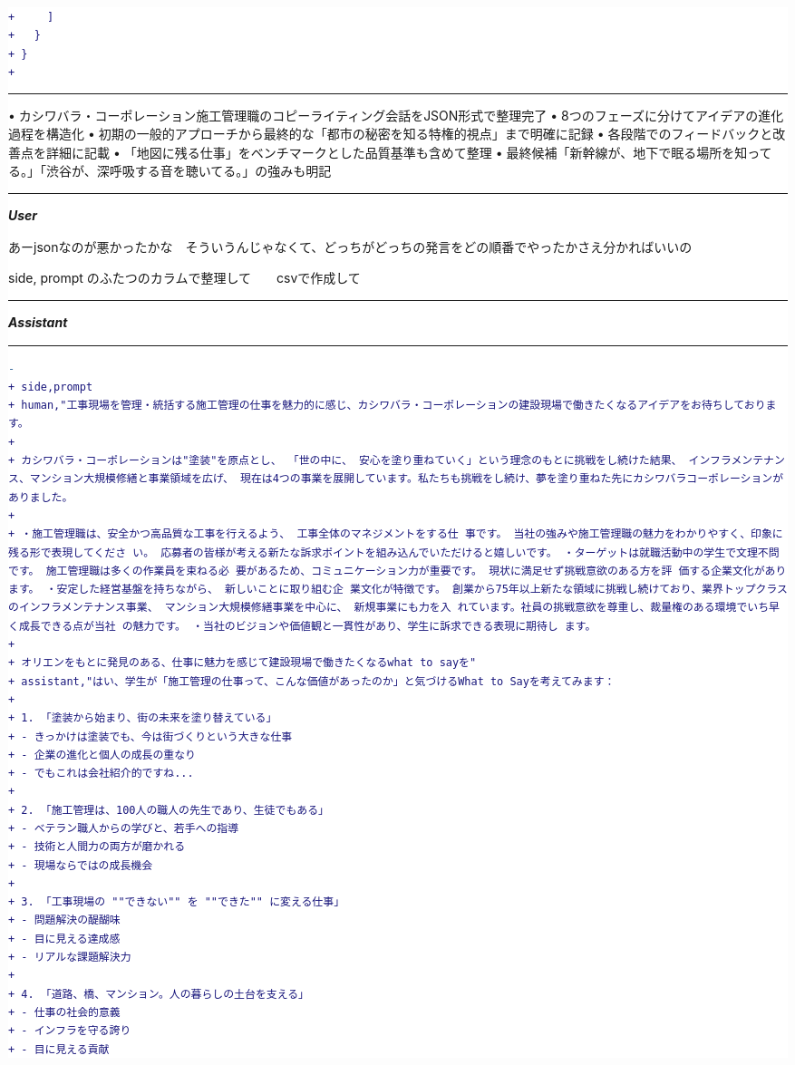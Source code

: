 ```diff
+     ]
+   }
+ }
+ 
```

---

• カシワバラ・コーポレーション施工管理職のコピーライティング会話をJSON形式で整理完了
• 8つのフェーズに分けてアイデアの進化過程を構造化
• 初期の一般的アプローチから最終的な「都市の秘密を知る特権的視点」まで明確に記録
• 各段階でのフィードバックと改善点を詳細に記載
• 「地図に残る仕事」をベンチマークとした品質基準も含めて整理
• 最終候補「新幹線が、地下で眠る場所を知ってる。」「渋谷が、深呼吸する音を聴いてる。」の強みも明記

---

_**User**_

あーjsonなのが悪かったかな　そういうんじゃなくて、どっちがどっちの発言をどの順番でやったかさえ分かればいいの

side, prompt
のふたつのカラムで整理して　　csvで作成して

---

_**Assistant**_



---

```diff
- 
+ side,prompt
+ human,"工事現場を管理・統括する施工管理の仕事を魅力的に感じ、カシワバラ・コーポレーションの建設現場で働きたくなるアイデアをお待ちしております。
+ 
+ カシワバラ・コーポレーションは"塗装"を原点とし、 「世の中に、 安心を塗り重ねていく」という理念のもとに挑戦をし続けた結果、 インフラメンテナンス、マンション大規模修繕と事業領域を広げ、 現在は4つの事業を展開しています。私たちも挑戦をし続け、夢を塗り重ねた先にカシワバラコーポレーションがありました。
+ 
+ ・施工管理職は、安全かつ高品質な工事を行えるよう、 工事全体のマネジメントをする仕 事です。 当社の強みや施工管理職の魅力をわかりやすく、印象に残る形で表現してくださ い。 応募者の皆様が考える新たな訴求ポイントを組み込んでいただけると嬉しいです。 ・ターゲットは就職活動中の学生で文理不問です。 施工管理職は多くの作業員を束ねる必 要があるため、コミュニケーション力が重要です。 現状に満足せず挑戦意欲のある方を評 価する企業文化があります。 ・安定した経営基盤を持ちながら、 新しいことに取り組む企 業文化が特徴です。 創業から75年以上新たな領域に挑戦し続けており、業界トップクラス のインフラメンテナンス事業、 マンション大規模修繕事業を中心に、 新規事業にも力を入 れています。社員の挑戦意欲を尊重し、裁量権のある環境でいち早く成長できる点が当社 の魅力です。 ・当社のビジョンや価値観と一貫性があり、学生に訴求できる表現に期待し ます。
+ 
+ オリエンをもとに発見のある、仕事に魅力を感じて建設現場で働きたくなるwhat to sayを"
+ assistant,"はい、学生が「施工管理の仕事って、こんな価値があったのか」と気づけるWhat to Sayを考えてみます：
+ 
+ 1. 「塗装から始まり、街の未来を塗り替えている」
+ - きっかけは塗装でも、今は街づくりという大きな仕事
+ - 企業の進化と個人の成長の重なり
+ - でもこれは会社紹介的ですね...
+ 
+ 2. 「施工管理は、100人の職人の先生であり、生徒でもある」
+ - ベテラン職人からの学びと、若手への指導
+ - 技術と人間力の両方が磨かれる
+ - 現場ならではの成長機会
+ 
+ 3. 「工事現場の ""できない"" を ""できた"" に変える仕事」
+ - 問題解決の醍醐味
+ - 目に見える達成感
+ - リアルな課題解決力
+ 
+ 4. 「道路、橋、マンション。人の暮らしの土台を支える」
+ - 仕事の社会的意義
+ - インフラを守る誇り
+ - 目に見える貢献
```